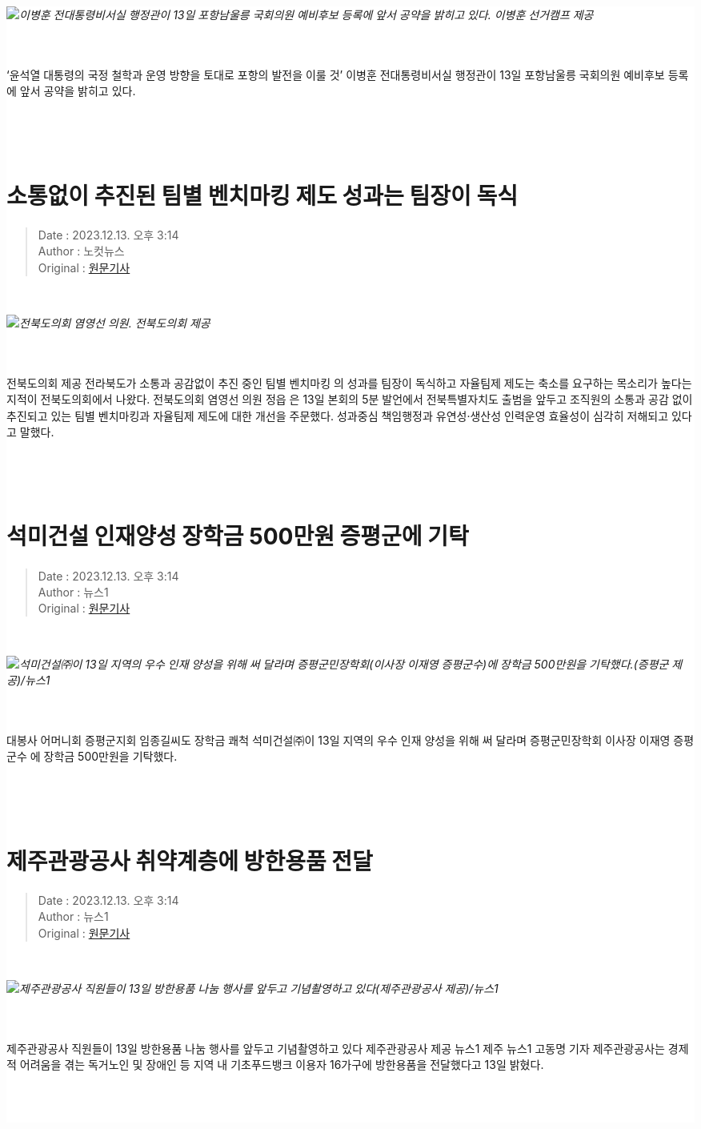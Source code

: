 <img src="https://imgnews.pstatic.net/image/088/2023/12/13/0000851468_001_20231213151401188.jpg?type=w647" id="img1"></img><em class="img_desc">이병훈 전대통령비서실 행정관이 13일 포항남울릉 국회의원 예비후보 등록에 앞서 공약을 밝히고 있다. 이병훈 선거캠프 제공</em>  
<br/><br/>  
  
‘윤석열 대통령의 국정 철학과 운영 방향을 토대로 포항의 발전을 이룰 것’ 이병훈 전대통령비서실 행정관이 13일 포항남울릉 국회의원 예비후보 등록에 앞서 공약을 밝히고 있다.  
<br/><br/><br/>  

  
# 소통없이 추진된 팀별 벤치마킹 제도 성과는 팀장이 독식  
  
> Date : 2023.12.13. 오후 3:14  
> Author : 노컷뉴스  
> Original : [원문기사](https://n.news.naver.com/mnews/article/079/0003843104?sid=102)  
<br/>  
  
<img src="https://imgnews.pstatic.net/image/079/2023/12/13/0003843104_001_20231213151401163.jpg?type=w647" id="img1"></img><em class="img_desc">전북도의회 염영선 의원. 전북도의회 제공</em>  
<br/><br/>  
  
전북도의회 제공 전라북도가 소통과 공감없이 추진 중인 팀별 벤치마킹 의 성과를 팀장이 독식하고 자율팀제 제도는 축소를 요구하는 목소리가 높다는 지적이 전북도의회에서 나왔다.
전북도의회 염영선 의원 정읍 은 13일 본회의 5분 발언에서 전북특별자치도 출범을 앞두고 조직원의 소통과 공감 없이 추진되고 있는 팀별 벤치마킹과 자율팀제 제도에 대한 개선을 주문했다.
성과중심 책임행정과 유연성·생산성 인력운영 효율성이 심각히 저해되고 있다 고 말했다.  
<br/><br/><br/>  

  
# 석미건설 인재양성 장학금 500만원 증평군에 기탁  
  
> Date : 2023.12.13. 오후 3:14  
> Author : 뉴스1  
> Original : [원문기사](https://n.news.naver.com/mnews/article/421/0007232745?sid=102)  
<br/>  
  
<img src="https://imgnews.pstatic.net/image/421/2023/12/13/0007232745_001_20231213151407015.jpg?type=w647" id="img1"></img><em class="img_desc">석미건설㈜이 13일 지역의 우수 인재 양성을 위해 써 달라며 증평군민장학회(이사장 이재영 증평군수)에 장학금 500만원을 기탁했다.(증평군 제공)/뉴스1</em>  
<br/><br/>  
  
대봉사 어머니회 증평군지회 임종길씨도 장학금 쾌척 석미건설㈜이 13일 지역의 우수 인재 양성을 위해 써 달라며 증평군민장학회 이사장 이재영 증평군수 에 장학금 500만원을 기탁했다.  
<br/><br/><br/>  

  
# 제주관광공사 취약계층에 방한용품 전달  
  
> Date : 2023.12.13. 오후 3:14  
> Author : 뉴스1  
> Original : [원문기사](https://n.news.naver.com/mnews/article/421/0007232744?sid=102)  
<br/>  
  
<img src="https://imgnews.pstatic.net/image/421/2023/12/13/0007232744_001_20231213151401468.jpg?type=w647" id="img1"></img><em class="img_desc">제주관광공사 직원들이 13일 방한용품 나눔 행사를 앞두고 기념촬영하고 있다(제주관광공사 제공)/뉴스1</em>  
<br/><br/>  
  
제주관광공사 직원들이 13일 방한용품 나눔 행사를 앞두고 기념촬영하고 있다 제주관광공사 제공 뉴스1 제주 뉴스1 고동명 기자 제주관광공사는 경제적 어려움을 겪는 독거노인 및 장애인 등 지역 내 기초푸드뱅크 이용자 16가구에 방한용품을 전달했다고 13일 밝혔다.  
<br/><br/><br/>  
